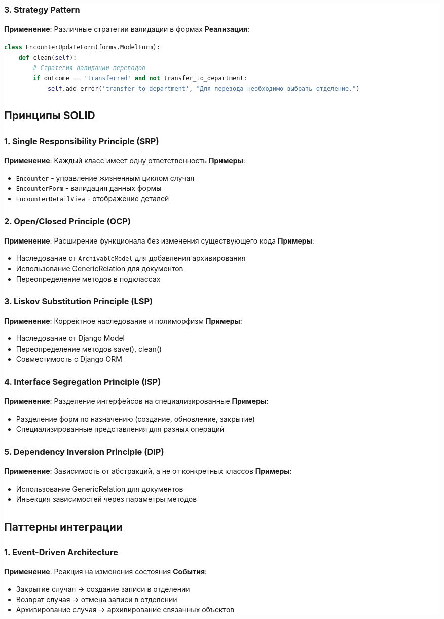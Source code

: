 ### 3. Strategy Pattern
**Применение**: Различные стратегии валидации в формах
**Реализация**:
```python
class EncounterUpdateForm(forms.ModelForm):
    def clean(self):
        # Стратегия валидации переводов
        if outcome == 'transferred' and not transfer_to_department:
            self.add_error('transfer_to_department', "Для перевода необходимо выбрать отделение.")
```

## Принципы SOLID

### 1. Single Responsibility Principle (SRP)
**Применение**: Каждый класс имеет одну ответственность
**Примеры**:
- `Encounter` - управление жизненным циклом случая
- `EncounterForm` - валидация данных формы
- `EncounterDetailView` - отображение деталей

### 2. Open/Closed Principle (OCP)
**Применение**: Расширение функционала без изменения существующего кода
**Примеры**:
- Наследование от `ArchivableModel` для добавления архивирования
- Использование GenericRelation для документов
- Переопределение методов в подклассах

### 3. Liskov Substitution Principle (LSP)
**Применение**: Корректное наследование и полиморфизм
**Примеры**:
- Наследование от Django Model
- Переопределение методов save(), clean()
- Совместимость с Django ORM

### 4. Interface Segregation Principle (ISP)
**Применение**: Разделение интерфейсов на специализированные
**Примеры**:
- Разделение форм по назначению (создание, обновление, закрытие)
- Специализированные представления для разных операций

### 5. Dependency Inversion Principle (DIP)
**Применение**: Зависимость от абстракций, а не от конкретных классов
**Примеры**:
- Использование GenericRelation для документов
- Инъекция зависимостей через параметры методов

## Паттерны интеграции

### 1. Event-Driven Architecture
**Применение**: Реакция на изменения состояния
**События**:
- Закрытие случая → создание записи в отделении
- Возврат случая → отмена записи в отделении
- Архивирование случая → архивирование связанных объектов
